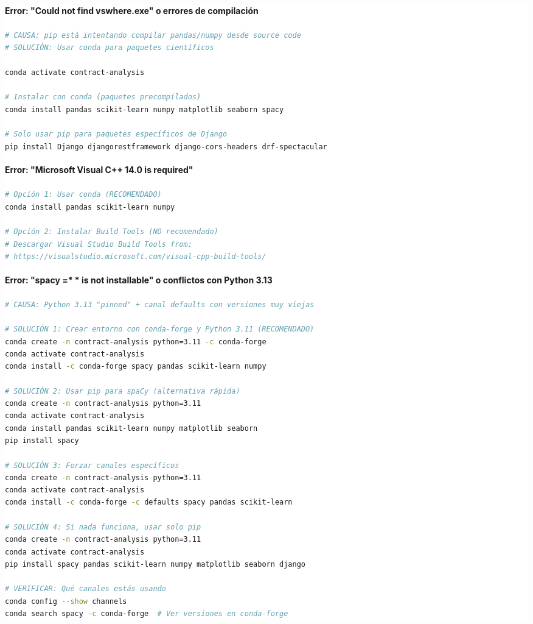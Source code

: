 #### Error: "Could not find vswhere.exe" o errores de compilación
```bash
# CAUSA: pip está intentando compilar pandas/numpy desde source code
# SOLUCIÓN: Usar conda para paquetes científicos

conda activate contract-analysis

# Instalar con conda (paquetes precompilados)
conda install pandas scikit-learn numpy matplotlib seaborn spacy

# Solo usar pip para paquetes específicos de Django
pip install Django djangorestframework django-cors-headers drf-spectacular
```

#### Error: "Microsoft Visual C++ 14.0 is required"
```bash
# Opción 1: Usar conda (RECOMENDADO)
conda install pandas scikit-learn numpy

# Opción 2: Instalar Build Tools (NO recomendado)
# Descargar Visual Studio Build Tools from:
# https://visualstudio.microsoft.com/visual-cpp-build-tools/
```

#### Error: "spacy =* * is not installable" o conflictos con Python 3.13
```bash
# CAUSA: Python 3.13 "pinned" + canal defaults con versiones muy viejas

# SOLUCIÓN 1: Crear entorno con conda-forge y Python 3.11 (RECOMENDADO)
conda create -n contract-analysis python=3.11 -c conda-forge
conda activate contract-analysis
conda install -c conda-forge spacy pandas scikit-learn numpy

# SOLUCIÓN 2: Usar pip para spaCy (alternativa rápida)
conda create -n contract-analysis python=3.11
conda activate contract-analysis
conda install pandas scikit-learn numpy matplotlib seaborn
pip install spacy

# SOLUCIÓN 3: Forzar canales específicos
conda create -n contract-analysis python=3.11
conda activate contract-analysis
conda install -c conda-forge -c defaults spacy pandas scikit-learn

# SOLUCIÓN 4: Si nada funciona, usar solo pip
conda create -n contract-analysis python=3.11
conda activate contract-analysis
pip install spacy pandas scikit-learn numpy matplotlib seaborn django

# VERIFICAR: Qué canales estás usando
conda config --show channels
conda search spacy -c conda-forge  # Ver versiones en conda-forge
```
